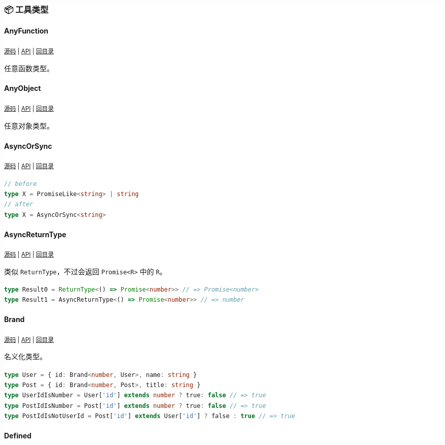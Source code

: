 ### 📦 工具类型


#### AnyFunction

<small>[源码](https://github.com/fjc0k/vtils/blob/master/packages/vtils/src/enhanceType.ts#L4) | [API](https://fjc0k.github.io/vtils/vtils/globals.html#anyfunction) | [回目录](#目录)</small>

任意函数类型。

#### AnyObject

<small>[源码](https://github.com/fjc0k/vtils/blob/master/packages/vtils/src/enhanceType.ts#L9) | [API](https://fjc0k.github.io/vtils/vtils/globals.html#anyobject) | [回目录](#目录)</small>

任意对象类型。

#### AsyncOrSync

<small>[源码](https://github.com/fjc0k/vtils/blob/master/packages/vtils/src/enhanceType.ts#L45) | [API](https://fjc0k.github.io/vtils/vtils/globals.html#asyncorsync) | [回目录](#目录)</small>

```ts
// before
type X = PromiseLike<string> | string
// after
type X = AsyncOrSync<string>
```

#### AsyncReturnType

<small>[源码](https://github.com/fjc0k/vtils/blob/master/packages/vtils/src/enhanceType.ts#L152) | [API](https://fjc0k.github.io/vtils/vtils/globals.html#asyncreturntype) | [回目录](#目录)</small>

类似 `ReturnType`，不过会返回 `Promise<R>` 中的 `R`。

```ts
type Result0 = ReturnType<() => Promise<number>> // => Promise<number>
type Result1 = AsyncReturnType<() => Promise<number>> // => number
```

#### Brand

<small>[源码](https://github.com/fjc0k/vtils/blob/master/packages/vtils/src/enhanceType.ts#L23) | [API](https://fjc0k.github.io/vtils/vtils/globals.html#brand) | [回目录](#目录)</small>

名义化类型。

```ts
type User = { id: Brand<number, User>, name: string }
type Post = { id: Brand<number, Post>, title: string }
type UserIdIsNumber = User['id'] extends number ? true: false // => true
type PostIdIsNumber = Post['id'] extends number ? true: false // => true
type PostIdIsNotUserId = Post['id'] extends User['id'] ? false : true // => true
```

#### Defined
